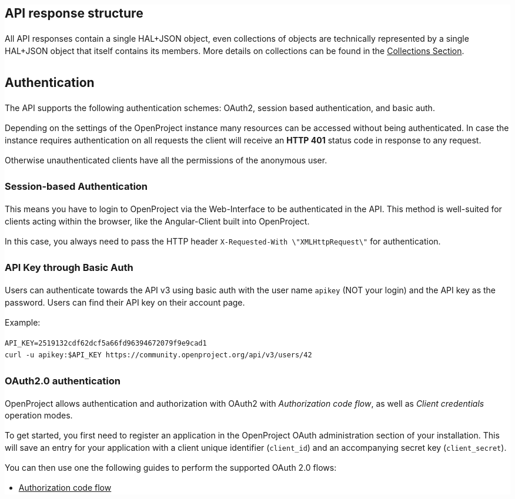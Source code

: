 ## API response structure

All API responses contain a single HAL+JSON object, even collections of objects are technically represented by
a single HAL+JSON object that itself contains its members. More details on collections can be found
in the [Collections Section](https://www.openproject.org/docs/api/collections/).

## Authentication

The API supports the following authentication schemes: OAuth2, session based authentication, and basic auth.

Depending on the settings of the OpenProject instance many resources can be accessed without being authenticated.
In case the instance requires authentication on all requests the client will receive an **HTTP 401** status code
in response to any request.

Otherwise unauthenticated clients have all the permissions of the anonymous user.

### Session-based Authentication

This means you have to login to OpenProject via the Web-Interface to be authenticated in the API.
This method is well-suited for clients acting within the browser, like the Angular-Client built into OpenProject.

In this case, you always need to pass the HTTP header `X-Requested-With \"XMLHttpRequest\"` for authentication.

### API Key through Basic Auth

Users can authenticate towards the API v3 using basic auth with the user name `apikey` (NOT your login) and the API key as the password.
Users can find their API key on their account page.

Example:

```shell
API_KEY=2519132cdf62dcf5a66fd96394672079f9e9cad1
curl -u apikey:$API_KEY https://community.openproject.org/api/v3/users/42
```

### OAuth2.0 authentication

OpenProject allows authentication and authorization with OAuth2 with *Authorization code flow*, as well as *Client credentials* operation modes.

To get started, you first need to register an application in the OpenProject OAuth administration section of your installation.
This will save an entry for your application with a client unique identifier (`client_id`) and an accompanying secret key (`client_secret`).

You can then use one the following guides to perform the supported OAuth 2.0 flows:

- [Authorization code flow](https://oauth.net/2/grant-types/authorization-code)
